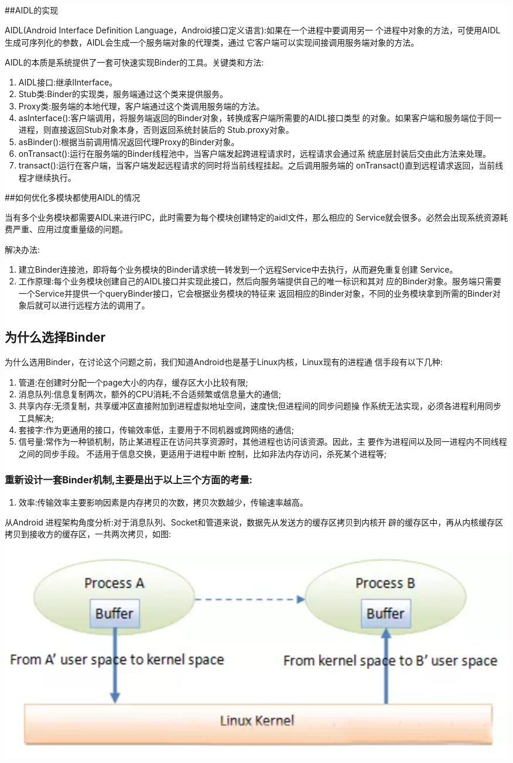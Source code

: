 ##AIDL的实现

AIDL(Android Interface Definition Language，Android接口定义语言):如果在一个进程中要调用另一 个进程中对象的方法，可使用AIDL生成可序列化的参数，AIDL会生成一个服务端对象的代理类，通过 它客户端可以实现间接调用服务端对象的方法。

AIDL的本质是系统提供了一套可快速实现Binder的工具。关键类和方法:

1. AIDL接口:继承IInterface。
2. Stub类:Binder的实现类，服务端通过这个类来提供服务。 
3. Proxy类:服务端的本地代理，客户端通过这个类调用服务端的方法。 
4. asInterface():客户端调用，将服务端返回的Binder对象，转换成客户端所需要的AIDL接口类型 的对象。如果客户端和服务端位于同一进程，则直接返回Stub对象本身，否则返回系统封装后的 Stub.proxy对象。
5. asBinder():根据当前调用情况返回代理Proxy的Binder对象。 
6. onTransact():运行在服务端的Binder线程池中，当客户端发起跨进程请求时，远程请求会通过系 统底层封装后交由此方法来处理。 
7. transact():运行在客户端，当客户端发起远程请求的同时将当前线程挂起。之后调用服务端的 onTransact()直到远程请求返回，当前线程才继续执行。

##如何优化多模块都使用AIDL的情况

当有多个业务模块都需要AIDL来进行IPC，此时需要为每个模块创建特定的aidl文件，那么相应的 Service就会很多。必然会出现系统资源耗费严重、应用过度重量级的问题。

解决办法:

1. 建立Binder连接池，即将每个业务模块的Binder请求统一转发到一个远程Service中去执行，从而避免重复创建 Service。
2. 工作原理:每个业务模块创建自己的AIDL接口并实现此接口，然后向服务端提供自己的唯一标识和其对 应的Binder对象。服务端只需要一个Service并提供一个queryBinder接口，它会根据业务模块的特征来 返回相应的Binder对象，不同的业务模块拿到所需的Binder对象后就可以进行远程方法的调用了。

## 为什么选择Binder
为什么选用Binder，在讨论这个问题之前，我们知道Android也是基于Linux内核，Linux现有的进程通
信手段有以下几种:

1. 管道:在创建时分配一个page大小的内存，缓存区大小比较有限; 
2. 消息队列:信息复制两次，额外的CPU消耗;不合适频繁或信息量大的通信; 
3. 共享内存:无须复制，共享缓冲区直接附加到进程虚拟地址空间，速度快;但进程间的同步问题操 作系统无法实现，必须各进程利用同步工具解决; 
4. 套接字:作为更通用的接口，传输效率低，主要用于不同机器或跨网络的通信; 
5. 信号量:常作为一种锁机制，防止某进程正在访问共享资源时，其他进程也访问该资源。因此，主 要作为进程间以及同一进程内不同线程之间的同步手段。 不适用于信息交换，更适用于进程中断 控制，比如非法内存访问，杀死某个进程等;

### 重新设计一套Binder机制,主要是出于以上三个方面的考量:

1. 效率:传输效率主要影响因素是内存拷贝的次数，拷贝次数越少，传输速率越高。

从Android 进程架构角度分析:对于消息队列、Socket和管道来说，数据先从发送方的缓存区拷贝到内核开 辟的缓存区中，再从内核缓存区拷贝到接收方的缓存区，一共两次拷贝，如图:
![MeasureSpec](https://github.com/66668/Android_Interview/blob/master/pictures/ipc_02.png)
